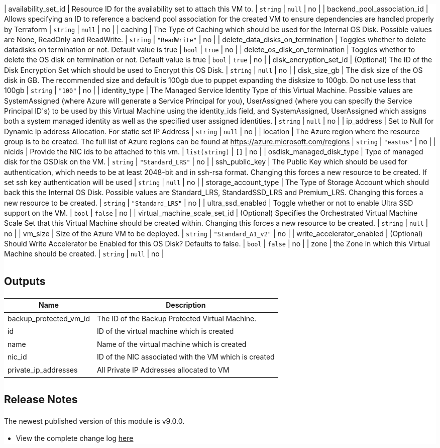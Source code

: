 | availability\_set\_id | Resource ID for the availability set to attach this VM to. | `string` | `null` | no |
| backend\_pool\_association\_id | Allows specifying an ID to reference a backend pool association for the created VM to ensure dependencies are handled properly by Terraform | `string` | `null` | no |
| caching | The Type of Caching which should be used for the Internal OS Disk. Possible values are None, ReadOnly and ReadWrite. | `string` | `"ReadWrite"` | no |
| delete\_data\_disks\_on\_termination | Toggles whether to delete datadisks on termination or not. Default value is true | `bool` | `true` | no |
| delete\_os\_disk\_on\_termination | Toggles whether to delete the OS disk on termination or not. Default value is true | `bool` | `true` | no |
| disk\_encryption\_set\_id | (Optional) The ID of the Disk Encryption Set which should be used to Encrypt this OS Disk. | `string` | `null` | no |
| disk\_size\_gb | The disk size of the OS disk in GB. The recommended size and default is 100gb due to puppet expanding the disksize to 100gb. Do not use less that 100gb | `string` | `"100"` | no |
| identity\_type | The Managed Service Identity Type of this Virtual Machine. Possible values are SystemAssigned (where Azure will generate a Service Principal for you), UserAssigned (where you can specify the Service Principal ID's) to be used by this Virtual Machine using the identity\_ids field, and SystemAssigned, UserAssigned which assigns both a system managed identity as well as the specified user assigned identities. | `string` | `null` | no |
| ip\_address | Set to Null for Dynamic Ip address Allocation. For static set IP Address | `string` | `null` | no |
| location | The Azure region where the resource group is to be created. The full list of Azure regions can be found at https://azure.microsoft.com/regions | `string` | `"eastus"` | no |
| nicids | Provide the NIC ids to be attached to this vm. | `list(string)` | `[]` | no |
| osdisk\_managed\_disk\_type | Type of managed disk for the OSDisk on the VM. | `string` | `"Standard_LRS"` | no |
| ssh\_public\_key | The Public Key which should be used for authentication, which needs to be at least 2048-bit and in ssh-rsa format. Changing this forces a new resource to be created. If set ssh key authentication will be used | `string` | `null` | no |
| storage\_account\_type | The Type of Storage Account which should back this the Internal OS Disk. Possible values are Standard\_LRS, StandardSSD\_LRS and Premium\_LRS. Changing this forces a new resource to be created. | `string` | `"Standard_LRS"` | no |
| ultra\_ssd\_enabled | Toggle whether or not to enable Ultra SSD support on the VM. | `bool` | `false` | no |
| virtual\_machine\_scale\_set\_id | (Optional) Specifies the Orchestrated Virtual Machine Scale Set that this Virtual Machine should be created within. Changing this forces a new resource to be created. | `string` | `null` | no |
| vm\_size | Size of the Azure VM to be deployed. | `string` | `"Standard_A1_v2"` | no |
| write\_accelerator\_enabled | (Optional) Should Write Accelerator be Enabled for this OS Disk? Defaults to false. | `bool` | `false` | no |
| zone | the Zone in which this Virtual Machine should be created. | `string` | `null` | no |

## Outputs

| Name | Description |
|------|-------------|
| backup\_protected\_vm\_id | The ID of the Backup Protected Virtual Machine. |
| id | ID of the virtual machine which is created |
| name | Name of the virtual machine which is created |
| nic\_id | ID of the NIC associated with the VM which is created |
| private\_ip\_addresses | All Private IP Addresses allocated to VM |

## Release Notes

The newest published version of this module is v9.0.0.

- View the complete change log [here](./changelog.md)

